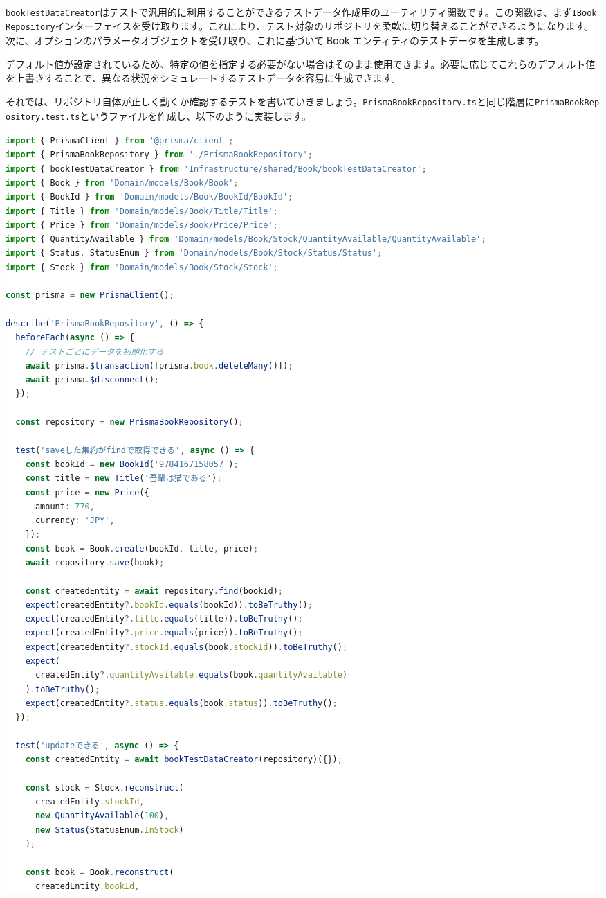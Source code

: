 `bookTestDataCreator`はテストで汎用的に利用することができるテストデータ作成用のユーティリティ関数です。この関数は、まず`IBookRepository`インターフェイスを受け取ります。これにより、テスト対象のリポジトリを柔軟に切り替えることができるようになります。次に、オプションのパラメータオブジェクトを受け取り、これに基づいて Book エンティティのテストデータを生成します。

デフォルト値が設定されているため、特定の値を指定する必要がない場合はそのまま使用できます。必要に応じてこれらのデフォルト値を上書きすることで、異なる状況をシミュレートするテストデータを容易に生成できます。

それでは、リポジトリ自体が正しく動くか確認するテストを書いていきましょう。`PrismaBookRepository.ts`と同じ階層に`PrismaBookRepository.test.ts`というファイルを作成し、以下のように実装します。

```js:StockManagement/src/Infrastructure/Prisma/Book/PrismaBookRepository.test.ts
import { PrismaClient } from '@prisma/client';
import { PrismaBookRepository } from './PrismaBookRepository';
import { bookTestDataCreator } from 'Infrastructure/shared/Book/bookTestDataCreator';
import { Book } from 'Domain/models/Book/Book';
import { BookId } from 'Domain/models/Book/BookId/BookId';
import { Title } from 'Domain/models/Book/Title/Title';
import { Price } from 'Domain/models/Book/Price/Price';
import { QuantityAvailable } from 'Domain/models/Book/Stock/QuantityAvailable/QuantityAvailable';
import { Status, StatusEnum } from 'Domain/models/Book/Stock/Status/Status';
import { Stock } from 'Domain/models/Book/Stock/Stock';

const prisma = new PrismaClient();

describe('PrismaBookRepository', () => {
  beforeEach(async () => {
    // テストごとにデータを初期化する
    await prisma.$transaction([prisma.book.deleteMany()]);
    await prisma.$disconnect();
  });

  const repository = new PrismaBookRepository();

  test('saveした集約がfindで取得できる', async () => {
    const bookId = new BookId('9784167158057');
    const title = new Title('吾輩は猫である');
    const price = new Price({
      amount: 770,
      currency: 'JPY',
    });
    const book = Book.create(bookId, title, price);
    await repository.save(book);

    const createdEntity = await repository.find(bookId);
    expect(createdEntity?.bookId.equals(bookId)).toBeTruthy();
    expect(createdEntity?.title.equals(title)).toBeTruthy();
    expect(createdEntity?.price.equals(price)).toBeTruthy();
    expect(createdEntity?.stockId.equals(book.stockId)).toBeTruthy();
    expect(
      createdEntity?.quantityAvailable.equals(book.quantityAvailable)
    ).toBeTruthy();
    expect(createdEntity?.status.equals(book.status)).toBeTruthy();
  });

  test('updateできる', async () => {
    const createdEntity = await bookTestDataCreator(repository)({});

    const stock = Stock.reconstruct(
      createdEntity.stockId,
      new QuantityAvailable(100),
      new Status(StatusEnum.InStock)
    );

    const book = Book.reconstruct(
      createdEntity.bookId,
```